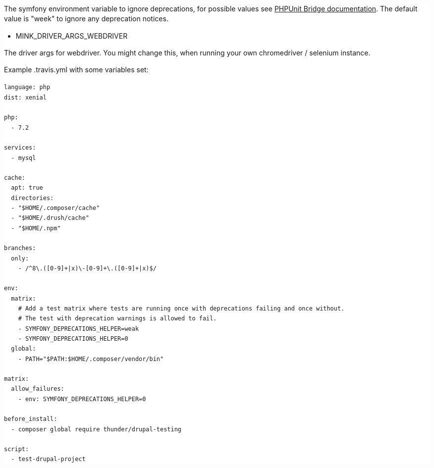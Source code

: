 The symfony environment variable to ignore deprecations, for possible values see
[PHPUnit Bridge documentation](https://symfony.com/doc/3.4/components/phpunit_bridge.html).
The default value is "week" to ignore any deprecation notices.

- MINK_DRIVER_ARGS_WEBDRIVER

The driver args for webdriver. You might change this, when running your own chromedriver / selenium instance.

Example .travis.yml with some variables set:

    language: php
    dist: xenial
    
    php:
      - 7.2
    
    services:
      - mysql
    
    cache:
      apt: true
      directories:
      - "$HOME/.composer/cache"
      - "$HOME/.drush/cache"
      - "$HOME/.npm"

    branches:
      only:
        - /^8\.([0-9]+|x)\-[0-9]+\.([0-9]+|x)$/

    env:
      matrix:
        # Add a test matrix where tests are running once with deprecations failing and once without.
        # The test with deprecation warnings is allowed to fail.
        - SYMFONY_DEPRECATIONS_HELPER=weak
        - SYMFONY_DEPRECATIONS_HELPER=0
      global:
        - PATH="$PATH:$HOME/.composer/vendor/bin"

    matrix:
      allow_failures:
        - env: SYMFONY_DEPRECATIONS_HELPER=0

    before_install:
      - composer global require thunder/drupal-testing

    script:
      - test-drupal-project
